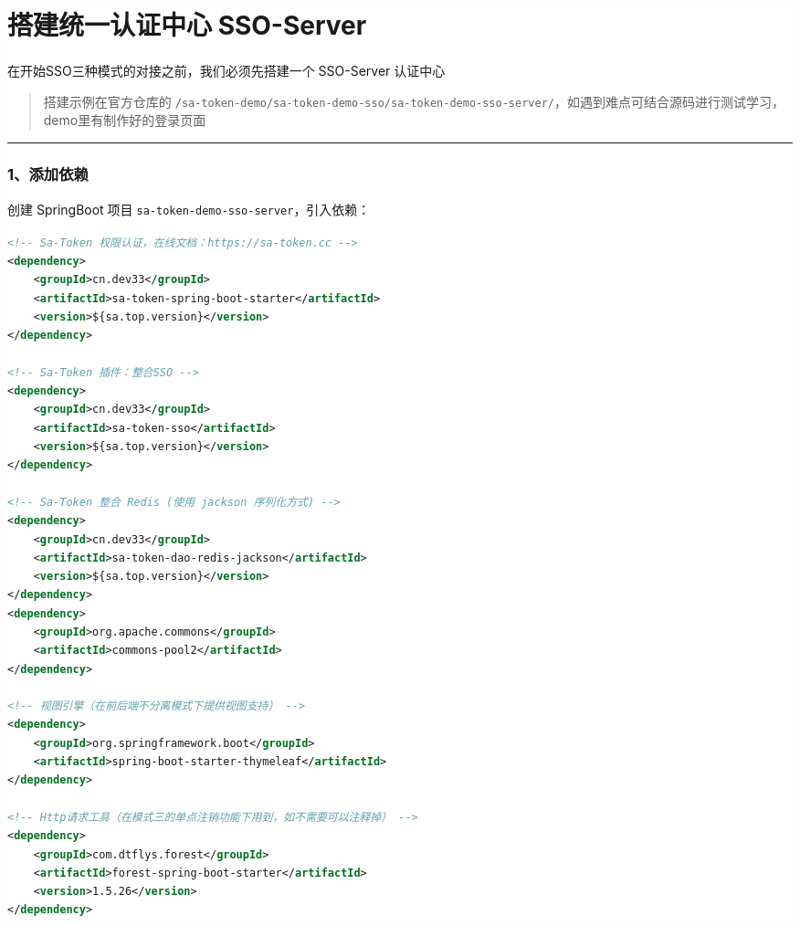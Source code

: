 # 搭建统一认证中心 SSO-Server  

在开始SSO三种模式的对接之前，我们必须先搭建一个 SSO-Server 认证中心 

> 搭建示例在官方仓库的 `/sa-token-demo/sa-token-demo-sso/sa-token-demo-sso-server/`，如遇到难点可结合源码进行测试学习，demo里有制作好的登录页面 

--- 

### 1、添加依赖 
创建 SpringBoot 项目 `sa-token-demo-sso-server`，引入依赖：



``` xml 
<!-- Sa-Token 权限认证，在线文档：https://sa-token.cc -->
<dependency>
	<groupId>cn.dev33</groupId>
	<artifactId>sa-token-spring-boot-starter</artifactId>
	<version>${sa.top.version}</version>
</dependency>

<!-- Sa-Token 插件：整合SSO -->
<dependency>
	<groupId>cn.dev33</groupId>
	<artifactId>sa-token-sso</artifactId>
	<version>${sa.top.version}</version>
</dependency>
        
<!-- Sa-Token 整合 Redis (使用 jackson 序列化方式) -->
<dependency>
	<groupId>cn.dev33</groupId>
	<artifactId>sa-token-dao-redis-jackson</artifactId>
	<version>${sa.top.version}</version>
</dependency>
<dependency>
	<groupId>org.apache.commons</groupId>
	<artifactId>commons-pool2</artifactId>
</dependency>

<!-- 视图引擎（在前后端不分离模式下提供视图支持） -->
<dependency>
	<groupId>org.springframework.boot</groupId>
	<artifactId>spring-boot-starter-thymeleaf</artifactId>
</dependency>

<!-- Http请求工具（在模式三的单点注销功能下用到，如不需要可以注释掉） -->
<dependency>
	<groupId>com.dtflys.forest</groupId>
	<artifactId>forest-spring-boot-starter</artifactId>
	<version>1.5.26</version>
</dependency>
```

